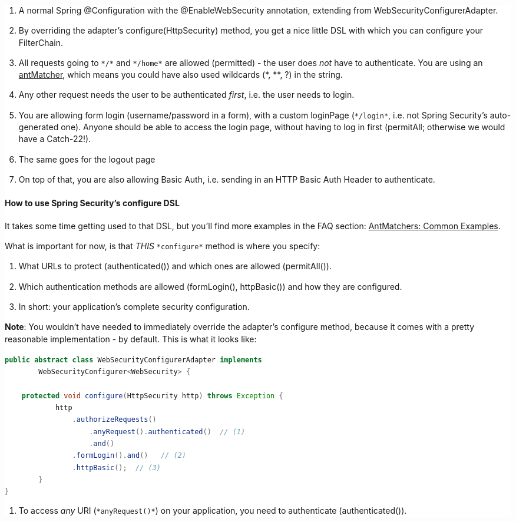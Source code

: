 1. A normal Spring @Configuration with the @EnableWebSecurity annotation, extending from WebSecurityConfigurerAdapter.

2. By overriding the adapter’s configure(HttpSecurity) method, you get a
   nice little DSL with which you can configure your FilterChain.

3. All requests going to `*/*` and `*/home*` are allowed (permitted) - the user does *not* have to authenticate. You are using an [antMatcher](https://docs.spring.io/spring-framework/docs/current/javadoc-api/org/springframework/util/AntPathMatcher.html), which means you could have also used wildcards (*, \*\*, ?) in the string.

4. Any other request needs the user to be authenticated *first*, i.e. the user needs to login.

5. You are allowing form login (username/password in a form), with a custom loginPage (`*/login*`,
   i.e. not Spring Security’s auto-generated one). Anyone should be able 
   to access the login page, without having to log in first (permitAll; 
   otherwise we would have a Catch-22!).

6. The same goes for the logout page

7. On top of that, you are also allowing Basic Auth, i.e. sending in an HTTP Basic Auth Header to authenticate.

#### How to use Spring Security’s configure DSL

It takes some time getting used to that DSL, but you’ll find more examples in the FAQ section: [AntMatchers: Common Examples](https://www.marcobehler.com/guides/spring-security#security-examples).

What is important for now, is that *THIS* `*configure*` method is where you specify:

1. What URLs to protect (authenticated()) and which ones are allowed (permitAll()).

2. Which authentication methods are allowed (formLogin(), httpBasic()) and how they are configured.

3. In short: your application’s complete security configuration.

**Note**: You wouldn’t have needed to immediately 
override the adapter’s configure method, because it comes with a pretty 
reasonable implementation - by default. This is what it looks like:

```java
public abstract class WebSecurityConfigurerAdapter implements
        WebSecurityConfigurer<WebSecurity> {

    protected void configure(HttpSecurity http) throws Exception {
            http
                .authorizeRequests()
                    .anyRequest().authenticated()  // (1)
                    .and()
                .formLogin().and()   // (2)
                .httpBasic();  // (3)
        }
}
```

1. To access *any* URI (`*anyRequest()*`) on your application, you need to authenticate (authenticated()).
